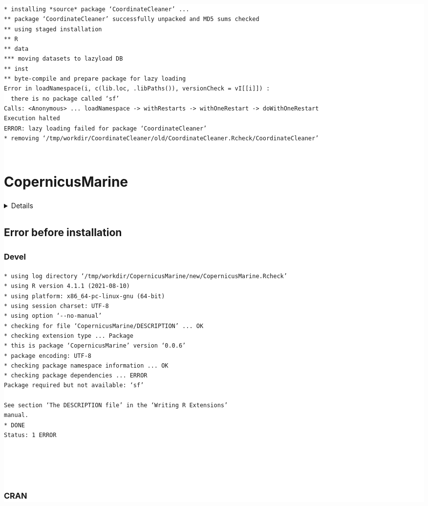 ```
* installing *source* package ‘CoordinateCleaner’ ...
** package ‘CoordinateCleaner’ successfully unpacked and MD5 sums checked
** using staged installation
** R
** data
*** moving datasets to lazyload DB
** inst
** byte-compile and prepare package for lazy loading
Error in loadNamespace(i, c(lib.loc, .libPaths()), versionCheck = vI[[i]]) : 
  there is no package called ‘sf’
Calls: <Anonymous> ... loadNamespace -> withRestarts -> withOneRestart -> doWithOneRestart
Execution halted
ERROR: lazy loading failed for package ‘CoordinateCleaner’
* removing ‘/tmp/workdir/CoordinateCleaner/old/CoordinateCleaner.Rcheck/CoordinateCleaner’


```
# CopernicusMarine

<details></details>

## Error before installation

### Devel

```
* using log directory ‘/tmp/workdir/CopernicusMarine/new/CopernicusMarine.Rcheck’
* using R version 4.1.1 (2021-08-10)
* using platform: x86_64-pc-linux-gnu (64-bit)
* using session charset: UTF-8
* using option ‘--no-manual’
* checking for file ‘CopernicusMarine/DESCRIPTION’ ... OK
* checking extension type ... Package
* this is package ‘CopernicusMarine’ version ‘0.0.6’
* package encoding: UTF-8
* checking package namespace information ... OK
* checking package dependencies ... ERROR
Package required but not available: ‘sf’

See section ‘The DESCRIPTION file’ in the ‘Writing R Extensions’
manual.
* DONE
Status: 1 ERROR





```
### CRAN

